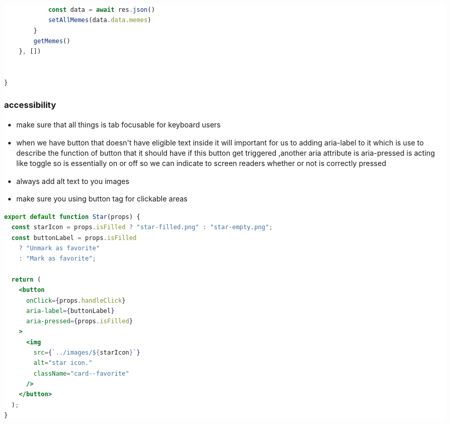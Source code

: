 ```jsx
            const data = await res.json()
            setAllMemes(data.data.memes)
        }
        getMemes()
    }, [])


}

```

### accessibility

- make sure that all things is tab focusable for keyboard users

- when we have button that doesn't have eligible text inside it will important for us to adding aria-label to it which is use to describe the function of button that it should have if this button get triggered ,another aria attribute is aria-pressed is acting like toggle so is essentially on or off so we can indicate to screen readers whether or not is correctly pressed

- always add alt text to you images

- make sure you using button tag for clickable areas

```jsx
export default function Star(props) {
  const starIcon = props.isFilled ? "star-filled.png" : "star-empty.png";
  const buttonLabel = props.isFilled
    ? "Unmark as favorite"
    : "Mark as favorite";

  return (
    <button
      onClick={props.handleClick}
      aria-label={buttonLabel}
      aria-pressed={props.isFilled}
    >
      <img
        src={`../images/${starIcon}`}
        alt="star icon."
        className="card--favorite"
      />
    </button>
  );
}
```
